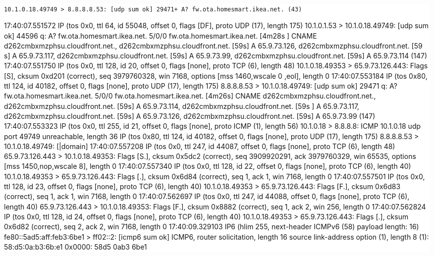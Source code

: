     10.1.0.18.49749 > 8.8.8.8.53: [udp sum ok] 29471+ A? fw.ota.homesmart.ikea.net. (43)
17:40:07.551572 IP (tos 0x0, ttl 64, id 55048, offset 0, flags [DF], proto UDP (17), length 175)
    10.1.0.1.53 > 10.1.0.18.49749: [udp sum ok] 44596 q: A? fw.ota.homesmart.ikea.net. 5/0/0 fw.ota.homesmart.ikea.net. [4m28s                                                                                                                                                              ] CNAME d262cmbxmzphsu.cloudfront.net., d262cmbxmzphsu.cloudfront.net. [59s] A 65.9.73.126, d262cmbxmzphsu.cloudfront.net. [59                                                                                                                                                              s] A 65.9.73.117, d262cmbxmzphsu.cloudfront.net. [59s] A 65.9.73.99, d262cmbxmzphsu.cloudfront.net. [59s] A 65.9.73.114 (147)
17:40:07.551750 IP (tos 0x0, ttl 128, id 20, offset 0, flags [none], proto TCP (6), length 48)
    10.1.0.18.49353 > 65.9.73.126.443: Flags [S], cksum 0xd201 (correct), seq 3979760328, win 7168, options [mss 1460,wscale 0                                                                                                                                                              ,eol], length 0
17:40:07.553184 IP (tos 0x80, ttl 124, id 40182, offset 0, flags [none], proto UDP (17), length 175)
    8.8.8.8.53 > 10.1.0.18.49749: [udp sum ok] 29471 q: A? fw.ota.homesmart.ikea.net. 5/0/0 fw.ota.homesmart.ikea.net. [4m26s]                                                                                                                                                               CNAME d262cmbxmzphsu.cloudfront.net., d262cmbxmzphsu.cloudfront.net. [59s] A 65.9.73.114, d262cmbxmzphsu.cloudfront.net. [59s                                                                                                                                                              ] A 65.9.73.117, d262cmbxmzphsu.cloudfront.net. [59s] A 65.9.73.126, d262cmbxmzphsu.cloudfront.net. [59s] A 65.9.73.99 (147)
17:40:07.553323 IP (tos 0x0, ttl 255, id 21, offset 0, flags [none], proto ICMP (1), length 56)
    10.1.0.18 > 8.8.8.8: ICMP 10.1.0.18 udp port 49749 unreachable, length 36
        IP (tos 0x80, ttl 124, id 40182, offset 0, flags [none], proto UDP (17), length 175)
    8.8.8.8.53 > 10.1.0.18.49749: [|domain]
17:40:07.557208 IP (tos 0x0, ttl 247, id 44087, offset 0, flags [none], proto TCP (6), length 48)
    65.9.73.126.443 > 10.1.0.18.49353: Flags [S.], cksum 0x5dc2 (correct), seq 3909920291, ack 3979760329, win 65535, options                                                                                                                                                               [mss 1450,nop,wscale 8], length 0
17:40:07.557340 IP (tos 0x0, ttl 128, id 22, offset 0, flags [none], proto TCP (6), length 40)
    10.1.0.18.49353 > 65.9.73.126.443: Flags [.], cksum 0x6d84 (correct), seq 1, ack 1, win 7168, length 0
17:40:07.557501 IP (tos 0x0, ttl 128, id 23, offset 0, flags [none], proto TCP (6), length 40)
    10.1.0.18.49353 > 65.9.73.126.443: Flags [F.], cksum 0x6d83 (correct), seq 1, ack 1, win 7168, length 0
17:40:07.562697 IP (tos 0x0, ttl 247, id 44088, offset 0, flags [none], proto TCP (6), length 40)
    65.9.73.126.443 > 10.1.0.18.49353: Flags [F.], cksum 0x8882 (correct), seq 1, ack 2, win 256, length 0
17:40:07.562824 IP (tos 0x0, ttl 128, id 24, offset 0, flags [none], proto TCP (6), length 40)
    10.1.0.18.49353 > 65.9.73.126.443: Flags [.], cksum 0x6d82 (correct), seq 2, ack 2, win 7168, length 0
17:40:09.329103 IP6 (hlim 255, next-header ICMPv6 (58) payload length: 16) fe80::5ad5:aff:feb3:6be1 > ff02::2: [icmp6 sum ok]                                                                                                                                                               ICMP6, router solicitation, length 16
          source link-address option (1), length 8 (1): 58:d5:0a:b3:6b:e1
            0x0000:  58d5 0ab3 6be1
